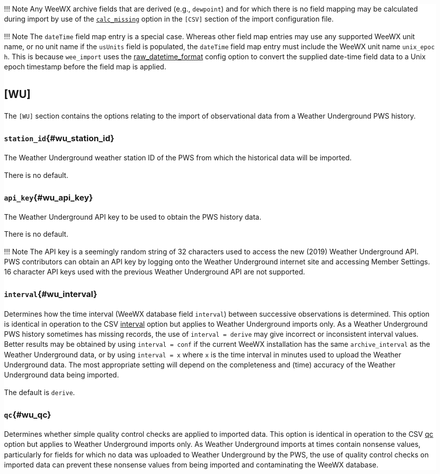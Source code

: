 !!! Note
    Any WeeWX archive fields that are derived (e.g., `dewpoint`) and for which there is no field mapping may be calculated during import by use of the [`calc_missing`](#csv_calc_missing) option in the `[CSV]` section of the import configuration file.

!!! Note
    The `dateTime` field map entry is a special case. Whereas other field map entries may use any supported WeeWX unit name, or no unit name if the `usUnits` field is populated, the `dateTime` field map entry must include the WeeWX unit name `unix_epoch`. This is because `wee_import` uses the [raw_datetime_format](#csv_raw_datetime_format) config option to convert the supplied date-time field data to a Unix epoch timestamp before the field map is applied.


## [WU]

The `[WU]` section contains the options relating to the import of observational data from a Weather Underground PWS history.

### `station_id`{#wu_station_id}

The Weather Underground weather station ID of the PWS from which the historical data will be imported. 

There is no default.

### `api_key`{#wu_api_key}

The Weather Underground API key to be used to obtain the PWS history data.

There is no default.

!!! Note
    The API key is a seemingly random string of 32 characters used to access the new (2019) Weather Underground API. PWS contributors can obtain an API key by logging onto the Weather Underground internet site and accessing Member Settings. 16 character API keys used with the previous Weather Underground API are not supported.

### `interval`{#wu_interval}

Determines how the time interval (WeeWX database field `interval`) between successive observations is determined. This option is identical in operation to the CSV [interval](#csv_interval) option but applies to Weather Underground imports only. As a Weather Underground PWS history sometimes has missing records, the use of `interval = derive` may give incorrect or inconsistent interval values. Better results may be obtained by using `interval = conf` if the current WeeWX installation has the same `archive_interval` as the Weather Underground data, or by using `interval = x` where `x` is the time interval in minutes used to upload the Weather Underground data. The most appropriate setting will depend on the completeness and (time) accuracy of the Weather Underground data being imported.

The default is `derive`.

### `qc`{#wu_qc}

Determines whether simple quality control checks are applied to imported data. This option is identical in operation to the CSV [qc](#csv_qc) option but applies to Weather Underground imports only. As Weather Underground imports at times contain nonsense values, particularly for fields for which no data was uploaded to Weather Underground by the PWS, the use of quality control checks on imported data can prevent these nonsense values from being imported and contaminating the WeeWX database.
